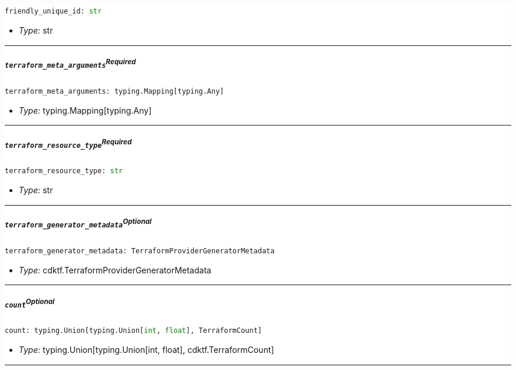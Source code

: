 ```python
friendly_unique_id: str
```

- *Type:* str

---

##### `terraform_meta_arguments`<sup>Required</sup> <a name="terraform_meta_arguments" id="rhizo-co-terraform-provider-oci.dataOciIdentityDomainsSmtpCredentials.DataOciIdentityDomainsSmtpCredentials.property.terraformMetaArguments"></a>

```python
terraform_meta_arguments: typing.Mapping[typing.Any]
```

- *Type:* typing.Mapping[typing.Any]

---

##### `terraform_resource_type`<sup>Required</sup> <a name="terraform_resource_type" id="rhizo-co-terraform-provider-oci.dataOciIdentityDomainsSmtpCredentials.DataOciIdentityDomainsSmtpCredentials.property.terraformResourceType"></a>

```python
terraform_resource_type: str
```

- *Type:* str

---

##### `terraform_generator_metadata`<sup>Optional</sup> <a name="terraform_generator_metadata" id="rhizo-co-terraform-provider-oci.dataOciIdentityDomainsSmtpCredentials.DataOciIdentityDomainsSmtpCredentials.property.terraformGeneratorMetadata"></a>

```python
terraform_generator_metadata: TerraformProviderGeneratorMetadata
```

- *Type:* cdktf.TerraformProviderGeneratorMetadata

---

##### `count`<sup>Optional</sup> <a name="count" id="rhizo-co-terraform-provider-oci.dataOciIdentityDomainsSmtpCredentials.DataOciIdentityDomainsSmtpCredentials.property.count"></a>

```python
count: typing.Union[typing.Union[int, float], TerraformCount]
```

- *Type:* typing.Union[typing.Union[int, float], cdktf.TerraformCount]

---